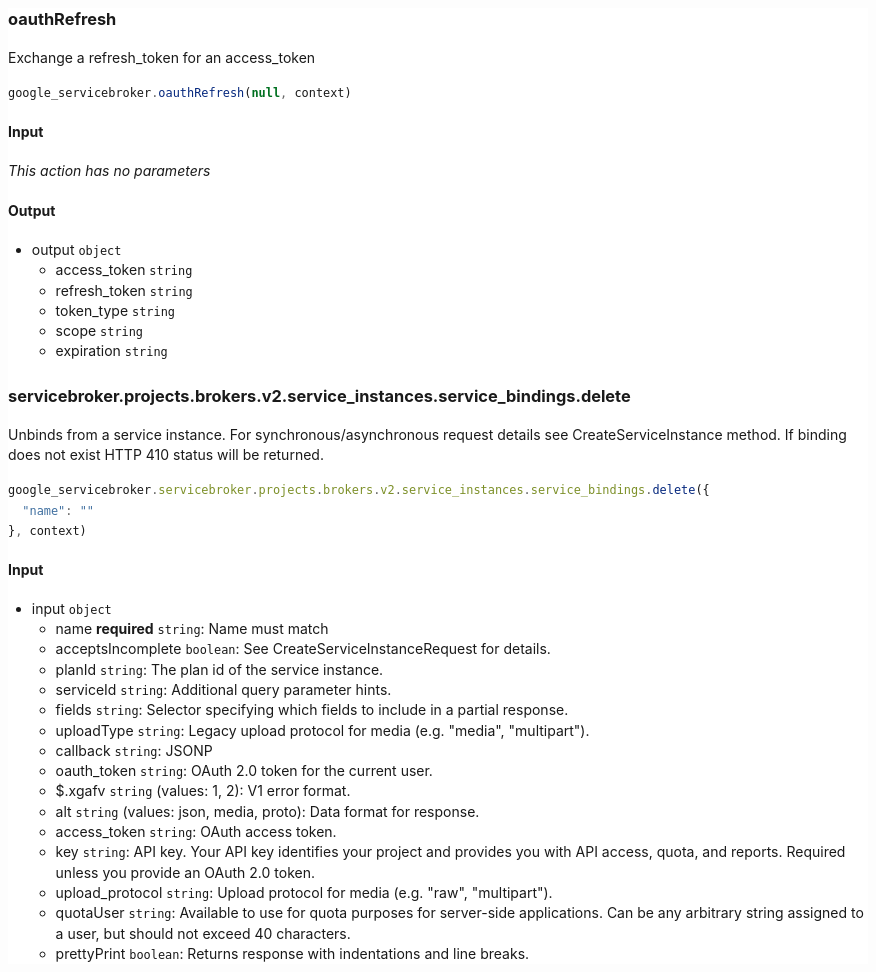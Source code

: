 ### oauthRefresh
Exchange a refresh_token for an access_token


```js
google_servicebroker.oauthRefresh(null, context)
```

#### Input
*This action has no parameters*

#### Output
* output `object`
  * access_token `string`
  * refresh_token `string`
  * token_type `string`
  * scope `string`
  * expiration `string`

### servicebroker.projects.brokers.v2.service_instances.service_bindings.delete
Unbinds from a service instance.
For synchronous/asynchronous request details see CreateServiceInstance
method.
If binding does not exist HTTP 410 status will be returned.


```js
google_servicebroker.servicebroker.projects.brokers.v2.service_instances.service_bindings.delete({
  "name": ""
}, context)
```

#### Input
* input `object`
  * name **required** `string`: Name must match
  * acceptsIncomplete `boolean`: See CreateServiceInstanceRequest for details.
  * planId `string`: The plan id of the service instance.
  * serviceId `string`: Additional query parameter hints.
  * fields `string`: Selector specifying which fields to include in a partial response.
  * uploadType `string`: Legacy upload protocol for media (e.g. "media", "multipart").
  * callback `string`: JSONP
  * oauth_token `string`: OAuth 2.0 token for the current user.
  * $.xgafv `string` (values: 1, 2): V1 error format.
  * alt `string` (values: json, media, proto): Data format for response.
  * access_token `string`: OAuth access token.
  * key `string`: API key. Your API key identifies your project and provides you with API access, quota, and reports. Required unless you provide an OAuth 2.0 token.
  * upload_protocol `string`: Upload protocol for media (e.g. "raw", "multipart").
  * quotaUser `string`: Available to use for quota purposes for server-side applications. Can be any arbitrary string assigned to a user, but should not exceed 40 characters.
  * prettyPrint `boolean`: Returns response with indentations and line breaks.
